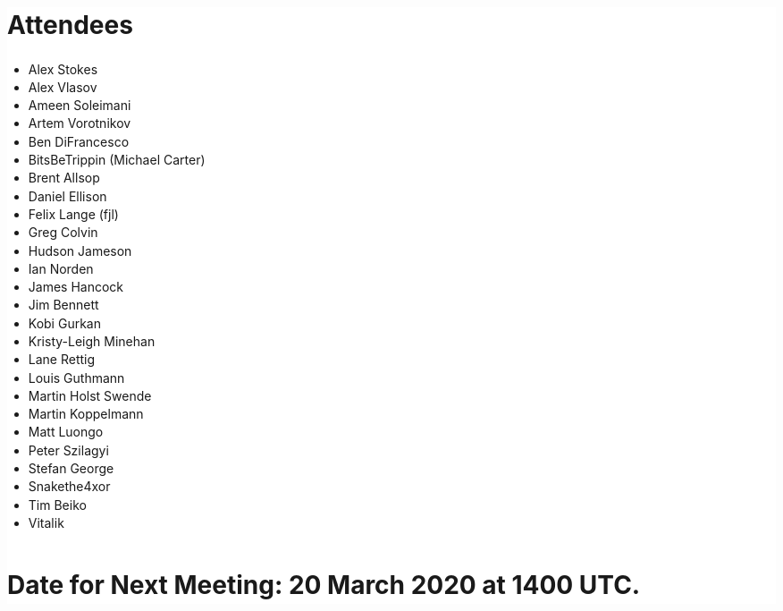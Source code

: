 
# Attendees

* Alex Stokes
* Alex Vlasov
* Ameen Soleimani
* Artem Vorotnikov
* Ben DiFrancesco
* BitsBeTrippin (Michael Carter)
* Brent Allsop
* Daniel Ellison
* Felix Lange (fjl)
* Greg  Colvin
* Hudson Jameson
* Ian Norden
* James Hancock
* Jim Bennett
* Kobi Gurkan
* Kristy-Leigh Minehan
* Lane Rettig
* Louis Guthmann
* Martin Holst Swende
* Martin Koppelmann
* Matt Luongo
* Peter Szilagyi
* Stefan George
* Snakethe4xor
* Tim Beiko
* Vitalik

# Date for Next Meeting: 20 March 2020 at 1400 UTC.
